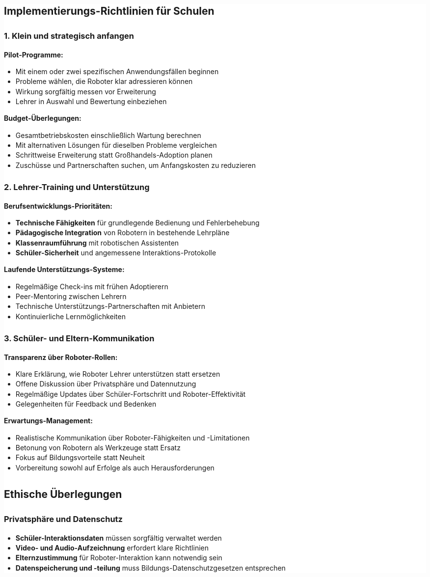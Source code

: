 ## Implementierungs-Richtlinien für Schulen

### 1. Klein und strategisch anfangen

**Pilot-Programme:**
- Mit einem oder zwei spezifischen Anwendungsfällen beginnen
- Probleme wählen, die Roboter klar adressieren können
- Wirkung sorgfältig messen vor Erweiterung
- Lehrer in Auswahl und Bewertung einbeziehen

**Budget-Überlegungen:**
- Gesamtbetriebskosten einschließlich Wartung berechnen
- Mit alternativen Lösungen für dieselben Probleme vergleichen
- Schrittweise Erweiterung statt Großhandels-Adoption planen
- Zuschüsse und Partnerschaften suchen, um Anfangskosten zu reduzieren

### 2. Lehrer-Training und Unterstützung

**Berufsentwicklungs-Prioritäten:**
- **Technische Fähigkeiten** für grundlegende Bedienung und Fehlerbehebung
- **Pädagogische Integration** von Robotern in bestehende Lehrpläne
- **Klassenraumführung** mit robotischen Assistenten
- **Schüler-Sicherheit** und angemessene Interaktions-Protokolle

**Laufende Unterstützungs-Systeme:**
- Regelmäßige Check-ins mit frühen Adoptierern
- Peer-Mentoring zwischen Lehrern
- Technische Unterstützungs-Partnerschaften mit Anbietern
- Kontinuierliche Lernmöglichkeiten

### 3. Schüler- und Eltern-Kommunikation

**Transparenz über Roboter-Rollen:**
- Klare Erklärung, wie Roboter Lehrer unterstützen statt ersetzen
- Offene Diskussion über Privatsphäre und Datennutzung
- Regelmäßige Updates über Schüler-Fortschritt und Roboter-Effektivität
- Gelegenheiten für Feedback und Bedenken

**Erwartungs-Management:**
- Realistische Kommunikation über Roboter-Fähigkeiten und -Limitationen
- Betonung von Robotern als Werkzeuge statt Ersatz
- Fokus auf Bildungsvorteile statt Neuheit
- Vorbereitung sowohl auf Erfolge als auch Herausforderungen

## Ethische Überlegungen

### Privatsphäre und Datenschutz
- **Schüler-Interaktionsdaten** müssen sorgfältig verwaltet werden
- **Video- und Audio-Aufzeichnung** erfordert klare Richtlinien
- **Elternzustimmung** für Roboter-Interaktion kann notwendig sein
- **Datenspeicherung und -teilung** muss Bildungs-Datenschutzgesetzen entsprechen
